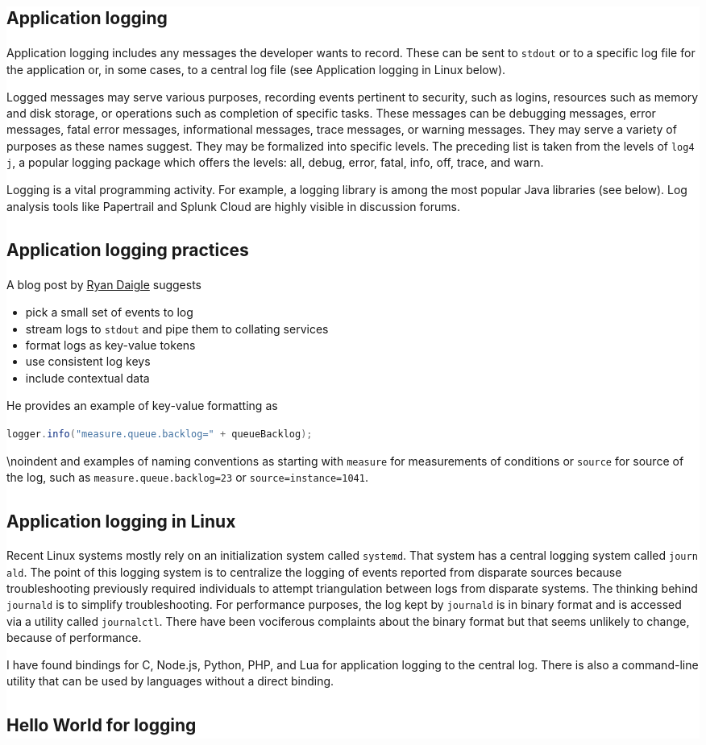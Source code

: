 ## Application logging
Application logging includes any messages the developer wants to record. These can be sent to `stdout` or to a specific log file for the application or, in some cases, to a central log file (see Application logging in Linux below).

Logged messages may serve various purposes, recording events pertinent to security, such as logins, resources such as memory and disk storage, or operations such as completion of specific tasks.
These messages can be debugging messages, error messages, fatal error messages, informational messages, trace messages, or warning messages. They may serve a variety of purposes as these names suggest. They may be formalized into specific levels. The preceding list is taken from the levels of `log4j`, a popular logging package which offers the levels: all, debug, error, fatal, info, off, trace, and warn.

Logging is a vital programming activity. For example, a logging library is among the most popular Java libraries (see below). Log analysis tools like Papertrail and Splunk Cloud are highly visible in discussion forums.

## Application logging practices
A blog post by
[Ryan Daigle](http://www.miyagijournal.com/articles/five-steps-application-logging/)
suggests

- pick a small set of events to log
- stream logs to `stdout` and pipe them to collating services
- format logs as key-value tokens
- use consistent log keys
- include contextual data

He provides an example of key-value formatting as

```Java
logger.info("measure.queue.backlog=" + queueBacklog);
```

\noindent
and examples of naming conventions as starting with `measure` for measurements of conditions or `source` for source of the log,
such as `measure.queue.backlog=23` or `source=instance=1041`.

## Application logging in Linux
Recent Linux systems mostly rely on an initialization system called `systemd`. That system has a central logging system called `journald`. The point of this logging system is to centralize the logging of events reported from disparate sources because troubleshooting previously required individuals to attempt triangulation between logs from disparate systems. The thinking behind `journald` is to simplify troubleshooting. For performance purposes, the log kept by `journald` is in binary format and is accessed via a utility called `journalctl`. There have been vociferous complaints about the binary format but that seems unlikely to change, because of performance.

I have found bindings for C, Node.js, Python, PHP, and Lua for application logging to the central log. There is also a command-line utility that can be used by languages without a direct binding.


## Hello World for logging
